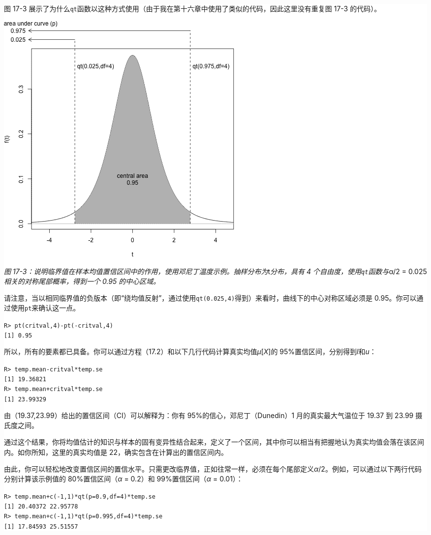 图 17-3 展示了为什么`qt`函数以这种方式使用（由于我在第十六章中使用了类似的代码，因此这里没有重复图 17-3 的代码）。

![image](img/f17-03.jpg)

*图 17-3：说明临界值在样本均值置信区间中的作用，使用邓尼丁温度示例。抽样分布为*t*分布，具有 4 个自由度，使用`qt`函数与*α/2 = 0.025*相关的对称尾部概率，得到一个 0.95 的中心区域。*

请注意，当以相同临界值的负版本（即“绕均值反射”，通过使用`qt(0.025,4)`得到）来看时，曲线下的中心对称区域必须是 0.95。你可以通过使用`pt`来确认这一点。

```
R> pt(critval,4)-pt(-critval,4)
[1] 0.95
```

所以，所有的要素都已具备。你可以通过方程（17.2）和以下几行代码计算真实均值*μ*[*X*]的 95%置信区间，分别得到*l*和*u*：

```
R> temp.mean-critval*temp.se
[1] 19.36821
R> temp.mean+critval*temp.se
[1] 23.99329
```

由（19.37,23.99）给出的置信区间（CI）可以解释为：你有 95%的信心，邓尼丁（Dunedin）1 月的真实最大气温位于 19.37 到 23.99 摄氏度之间。

通过这个结果，你将均值估计的知识与样本的固有变异性结合起来，定义了一个区间，其中你可以相当有把握地认为真实均值会落在该区间内。如你所知，这里的真实均值是 22，确实包含在计算出的置信区间内。

由此，你可以轻松地改变置信区间的置信水平。只需更改临界值，正如往常一样，必须在每个尾部定义*α*/2。例如，可以通过以下两行代码分别计算该示例值的 80%置信区间（*α* = 0.2）和 99%置信区间（*α* = 0.01）：

```
R> temp.mean+c(-1,1)*qt(p=0.9,df=4)*temp.se
[1] 20.40372 22.95778
R> temp.mean+c(-1,1)*qt(p=0.995,df=4)*temp.se
[1] 17.84593 25.51557
```
